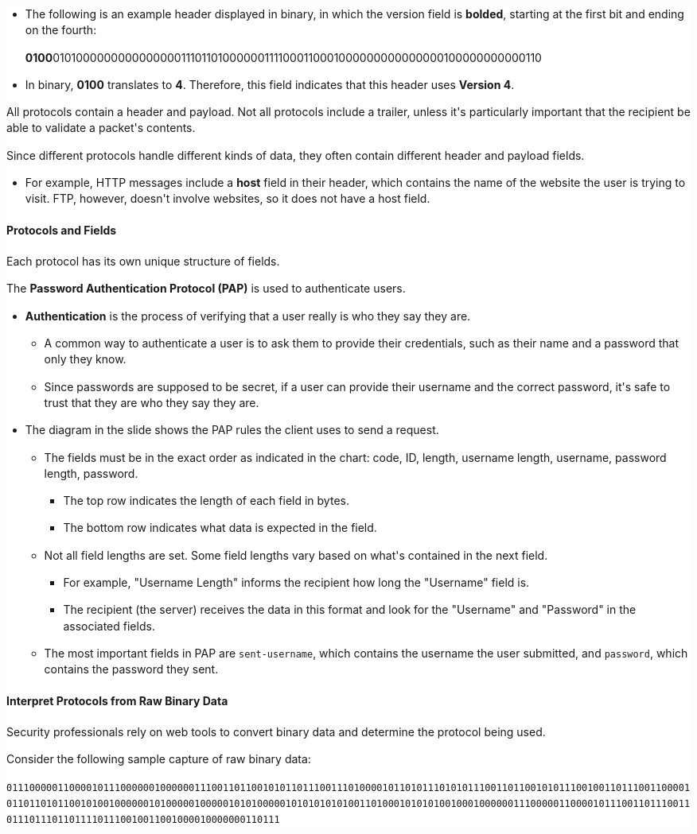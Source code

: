- The following is an example header displayed in binary, in which the version field is **bolded**, starting at the first bit and ending on the fourth:

  **0100**0101000000000000000111011010000001111000110001000000000000000100000000000110

- In binary, **0100** translates to **4**. Therefore, this field indicates that this header uses **Version 4**.

All protocols contain a header and payload. Not all protocols include a trailer, unless it's particularly important that the recipient be able to validate a packet's contents.

Since different protocols handle different kinds of data, they often contain different header and payload fields.

- For example, HTTP messages include a **host** field in their header, which contains the name of the website the user is trying to visit. FTP, however, doesn't involve websites, so it does not have a host field.

#### Protocols and Fields

Each protocol has its own unique structure of fields.

The **Password Authentication Protocol (PAP)** is used to authenticate users.
  - **Authentication** is the process of verifying that a user really is who they say they are.

    - A common way to authenticate a user is to ask them to provide their credentials, such as their name and a password that only they know.

    - Since passwords are supposed to be secret, if a user can provide their username and the correct password, it's safe to trust that they are who they say they are.

- The diagram in the slide shows the PAP rules the client uses to send a request.

  - The fields must be in the exact order as indicated in the chart: code, ID, length, username length, username, password length, password.

    - The top row indicates the length of each field in bytes.

    - The bottom row indicates what data is expected in the field.

  - Not all field lengths are set. Some field lengths vary based on what's contained in the next field.

    - For example, "Username Length" informs the recipient how long the "Username" field is.

    - The recipient (the server) receives the data in this format and look for the "Username" and "Password" in the associated fields.

  - The most important fields in PAP are `sent-username`, which contains the username the user submitted, and `password`, which contains the password they sent.


#### Interpret Protocols from Raw Binary Data

Security professionals rely on web tools to convert binary data and determine the protocol being used.

Consider the following sample capture of raw binary data:


   ``011100000110000101110000001000000111001101100101011011100111010000101101011101010111001101100101011100100110111001100001011011010110010100100000010100000100000101010000010101010101001101000101010100100010000001110000011000010111001101110011011101110110111101110010011001000010000000110111``
